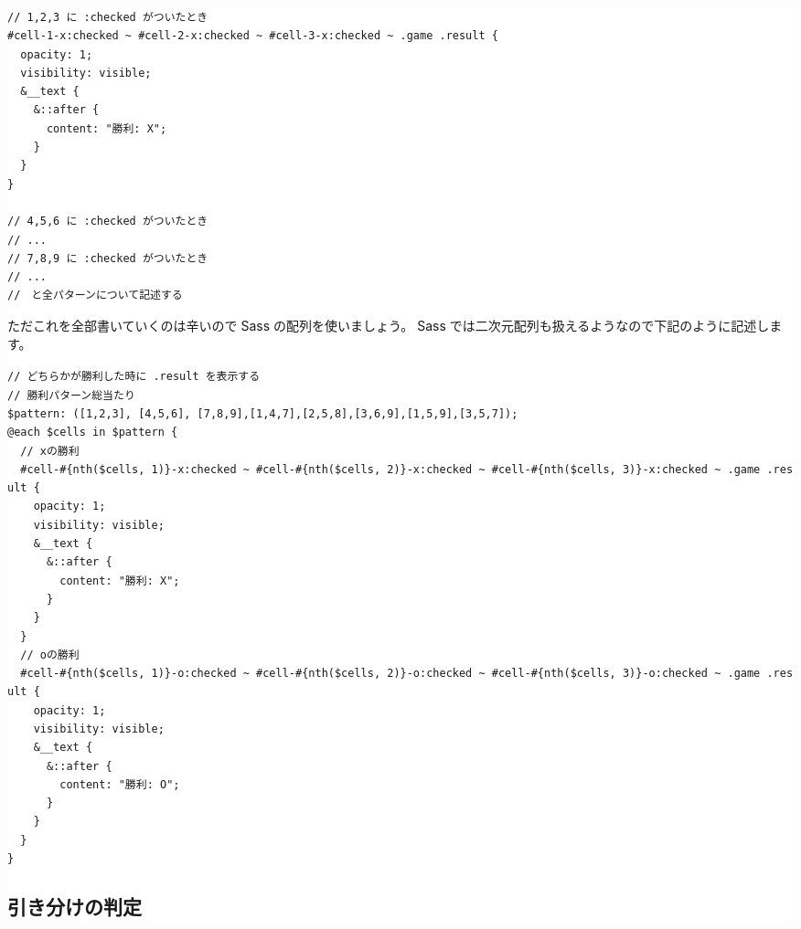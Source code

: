 ```scss:scss
// 1,2,3 に :checked がついたとき
#cell-1-x:checked ~ #cell-2-x:checked ~ #cell-3-x:checked ~ .game .result {
  opacity: 1;
  visibility: visible;
  &__text {
    &::after {
      content: "勝利: X";
    }
  }
}

// 4,5,6 に :checked がついたとき
// ...
// 7,8,9 に :checked がついたとき
// ...
//　と全パターンについて記述する
```

ただこれを全部書いていくのは辛いので Sass の配列を使いましょう。
Sass では二次元配列も扱えるようなので下記のように記述します。

```scss:scss
// どちらかが勝利した時に .result を表示する
// 勝利パターン総当たり
$pattern: ([1,2,3], [4,5,6], [7,8,9],[1,4,7],[2,5,8],[3,6,9],[1,5,9],[3,5,7]);
@each $cells in $pattern {
  // xの勝利
  #cell-#{nth($cells, 1)}-x:checked ~ #cell-#{nth($cells, 2)}-x:checked ~ #cell-#{nth($cells, 3)}-x:checked ~ .game .result {
    opacity: 1;
    visibility: visible;
    &__text {
      &::after {
        content: "勝利: X";
      }
    }
  }
  // oの勝利
  #cell-#{nth($cells, 1)}-o:checked ~ #cell-#{nth($cells, 2)}-o:checked ~ #cell-#{nth($cells, 3)}-o:checked ~ .game .result {
    opacity: 1;
    visibility: visible;
    &__text {
      &::after {
        content: "勝利: O";
      }
    }
  }
}
```

## 引き分けの判定
